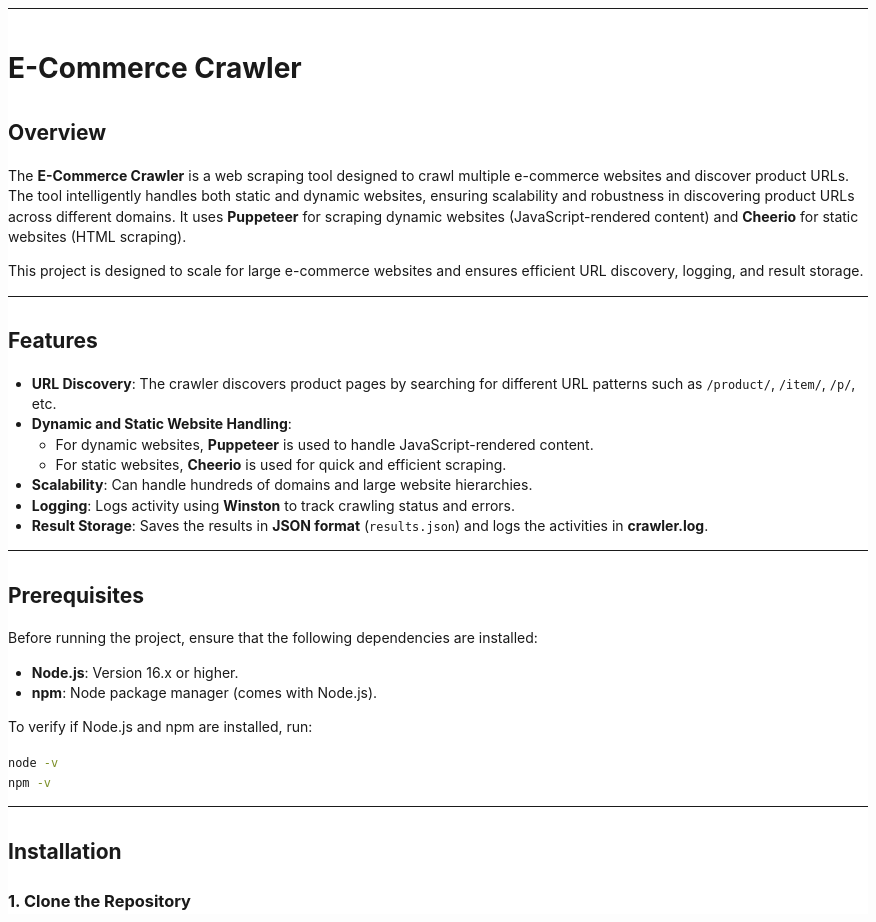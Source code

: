 
---

# E-Commerce Crawler

## Overview

The **E-Commerce Crawler** is a web scraping tool designed to crawl multiple e-commerce websites and discover product URLs. The tool intelligently handles both static and dynamic websites, ensuring scalability and robustness in discovering product URLs across different domains. It uses **Puppeteer** for scraping dynamic websites (JavaScript-rendered content) and **Cheerio** for static websites (HTML scraping).

This project is designed to scale for large e-commerce websites and ensures efficient URL discovery, logging, and result storage.

---

## Features

- **URL Discovery**: The crawler discovers product pages by searching for different URL patterns such as `/product/`, `/item/`, `/p/`, etc.
- **Dynamic and Static Website Handling**: 
  - For dynamic websites, **Puppeteer** is used to handle JavaScript-rendered content.
  - For static websites, **Cheerio** is used for quick and efficient scraping.
- **Scalability**: Can handle hundreds of domains and large website hierarchies.
- **Logging**: Logs activity using **Winston** to track crawling status and errors.
- **Result Storage**: Saves the results in **JSON format** (`results.json`) and logs the activities in **crawler.log**.

---

## Prerequisites

Before running the project, ensure that the following dependencies are installed:

- **Node.js**: Version 16.x or higher.
- **npm**: Node package manager (comes with Node.js).

To verify if Node.js and npm are installed, run:

```bash
node -v
npm -v
```

---

## Installation

### 1. Clone the Repository
